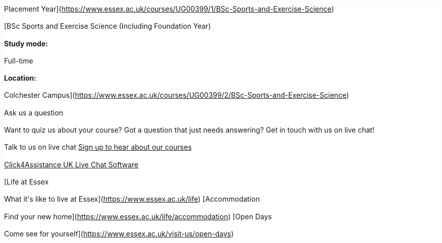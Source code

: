 Placement Year](https://www.essex.ac.uk/courses/UG00399/1/BSc-Sports-and-Exercise-Science)

[BSc Sports and Exercise Science (Including Foundation Year)

**Study mode:**

Full-time

**Location:**

Colchester Campus](https://www.essex.ac.uk/courses/UG00399/2/BSc-Sports-and-Exercise-Science)

Ask us a question

Want to quiz us about your course? Got a question that just needs answering? Get in touch with us on live chat!

Talk to us on live chat
[Sign up to hear about our courses](https://www.essex.ac.uk/forms/sign-up-to-hear-about-our-courses)

[Click4Assistance UK Live Chat Software](https://click4assistance.co.uk/prod4_livechatsoftware_noscript.aspx)


[Life at Essex

What it's like to live at Essex](https://www.essex.ac.uk/life)
[Accommodation

Find your new home](https://www.essex.ac.uk/life/accommodation)
[Open Days

Come see for yourself](https://www.essex.ac.uk/visit-us/open-days)